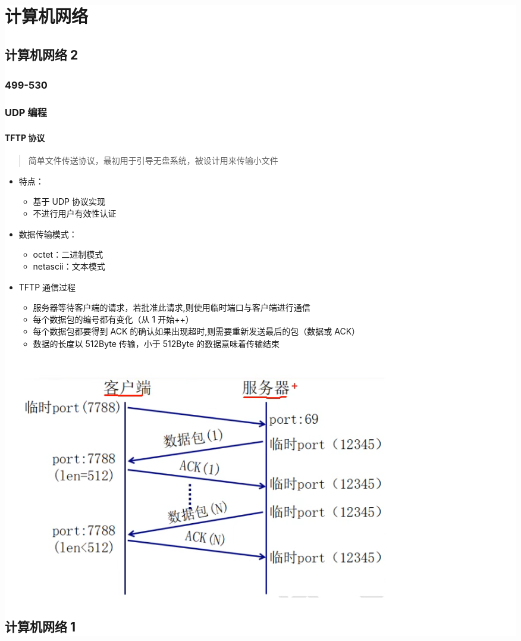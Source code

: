 # 计算机网络

## 计算机网络 2

### 499-530

### UDP 编程

#### TFTP 协议

> 简单文件传送协议，最初用于引导无盘系统，被设计用来传输小文件

- 特点：

  - 基于 UDP 协议实现
  - 不进行用户有效性认证

- 数据传输模式：

  - octet：二进制模式
  - netascii：文本模式

- TFTP 通信过程

  - 服务器等待客户端的请求，若批准此请求,则使用临时端口与客户端进行通信
  - 每个数据包的编号都有变化（从 1 开始++）
  - 每个数据包都要得到 ACK 的确认如果出现超时,则需要重新发送最后的包（数据或 ACK）
  - 数据的长度以 512Byte 传输，小于 512Byte 的数据意味着传输结束

  ![image-20230821170455208](images/计算机网络/image-20230821170455208.png)

## 计算机网络 1
